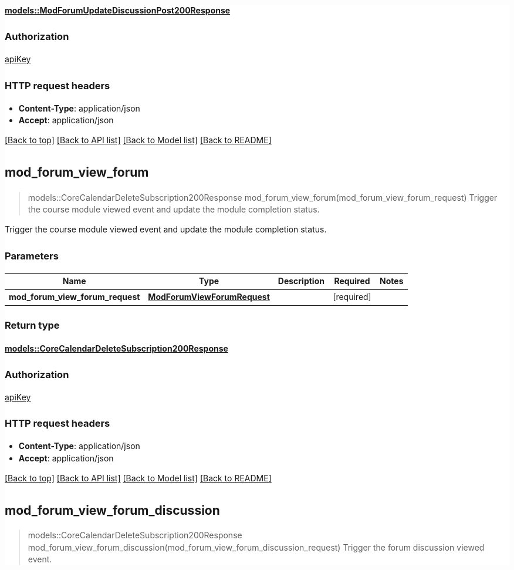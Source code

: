 [**models::ModForumUpdateDiscussionPost200Response**](mod_forum_update_discussion_post_200_response.md)

### Authorization

[apiKey](../README.md#apiKey)

### HTTP request headers

- **Content-Type**: application/json
- **Accept**: application/json

[[Back to top]](#) [[Back to API list]](../README.md#documentation-for-api-endpoints) [[Back to Model list]](../README.md#documentation-for-models) [[Back to README]](../README.md)


## mod_forum_view_forum

> models::CoreCalendarDeleteSubscription200Response mod_forum_view_forum(mod_forum_view_forum_request)
Trigger the course module viewed event and update the module completion status.

Trigger the course module viewed event and update the module completion status.

### Parameters


Name | Type | Description  | Required | Notes
------------- | ------------- | ------------- | ------------- | -------------
**mod_forum_view_forum_request** | [**ModForumViewForumRequest**](ModForumViewForumRequest.md) |  | [required] |

### Return type

[**models::CoreCalendarDeleteSubscription200Response**](core_calendar_delete_subscription_200_response.md)

### Authorization

[apiKey](../README.md#apiKey)

### HTTP request headers

- **Content-Type**: application/json
- **Accept**: application/json

[[Back to top]](#) [[Back to API list]](../README.md#documentation-for-api-endpoints) [[Back to Model list]](../README.md#documentation-for-models) [[Back to README]](../README.md)


## mod_forum_view_forum_discussion

> models::CoreCalendarDeleteSubscription200Response mod_forum_view_forum_discussion(mod_forum_view_forum_discussion_request)
Trigger the forum discussion viewed event.
